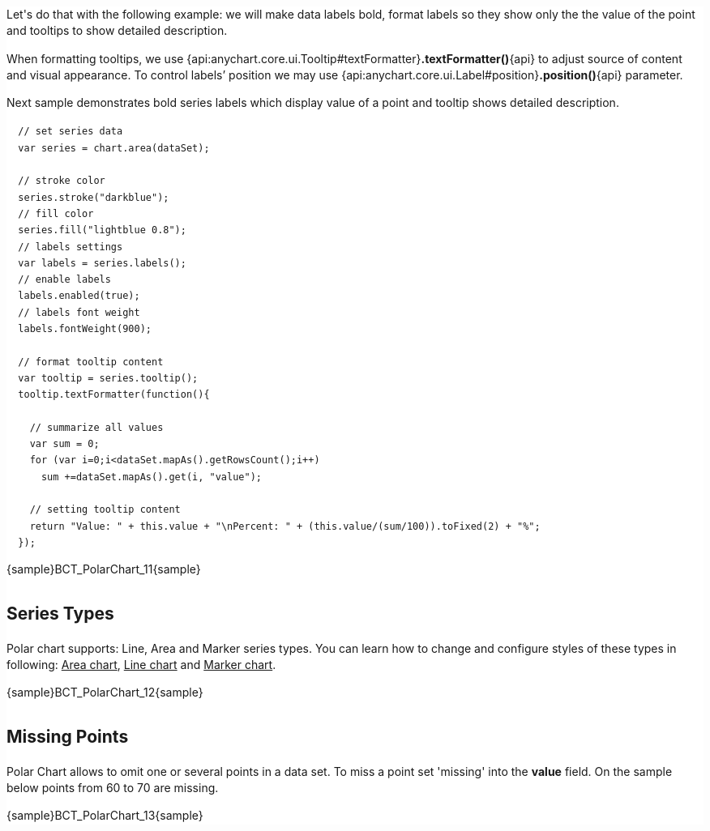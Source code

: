 Let's do that with the following example: we will make data labels bold, format labels so they show only the the value of the point and tooltips to show detailed description.

When formatting tooltips, we use  {api:anychart.core.ui.Tooltip#textFormatter}**.textFormatter()**{api} to adjust source of content and visual appearance. To control labels’ position we may use  {api:anychart.core.ui.Label#position}**.position()**{api} parameter.

Next sample demonstrates bold series labels which display value of a point and tooltip shows detailed description.

```
  // set series data
  var series = chart.area(dataSet);
  
  // stroke color
  series.stroke("darkblue");
  // fill color
  series.fill("lightblue 0.8");
  // labels settings
  var labels = series.labels();
  // enable labels
  labels.enabled(true);
  // labels font weight
  labels.fontWeight(900);

  // format tooltip content
  var tooltip = series.tooltip();
  tooltip.textFormatter(function(){
    
    // summarize all values
    var sum = 0;
    for (var i=0;i<dataSet.mapAs().getRowsCount();i++)
      sum +=dataSet.mapAs().get(i, "value");
    
    // setting tooltip content
    return "Value: " + this.value + "\nPercent: " + (this.value/(sum/100)).toFixed(2) + "%";
  });
```

{sample}BCT\_PolarChart\_11{sample}

## Series Types

Polar chart supports: Line, Area and Marker series types. You can learn how to change and configure styles of these types in following: [Area chart](Area_Chart), [Line chart](Line-Spline-StepLine_Charts) and [Marker chart](Marker_Chart).

{sample}BCT\_PolarChart\_12{sample}

## Missing Points

Polar Chart allows to omit one or several points in a data set. To miss a point set 'missing' into  the **value** field. On the sample below points from 60 to 70 are missing.

{sample}BCT\_PolarChart\_13{sample}
